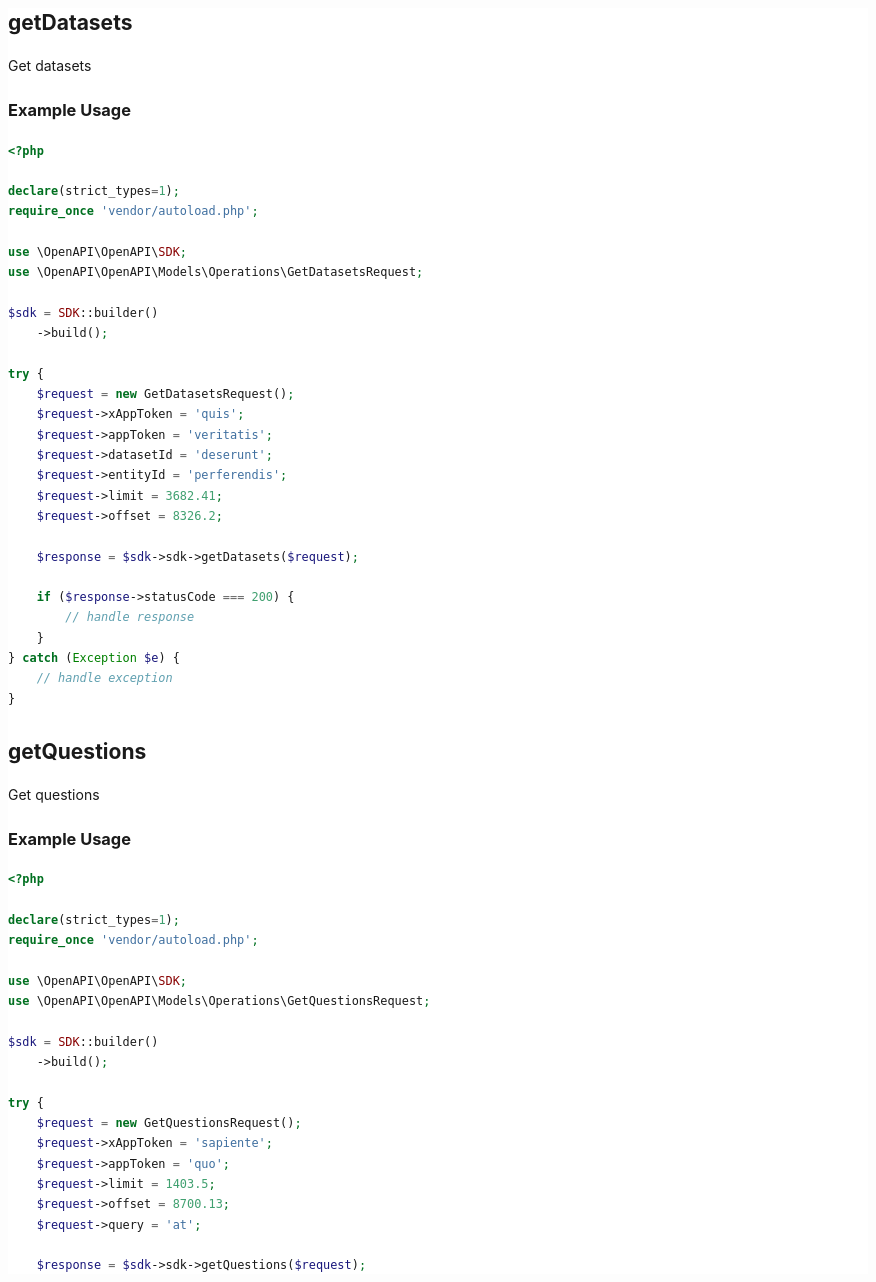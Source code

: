 ## getDatasets

Get datasets

### Example Usage

```php
<?php

declare(strict_types=1);
require_once 'vendor/autoload.php';

use \OpenAPI\OpenAPI\SDK;
use \OpenAPI\OpenAPI\Models\Operations\GetDatasetsRequest;

$sdk = SDK::builder()
    ->build();

try {
    $request = new GetDatasetsRequest();
    $request->xAppToken = 'quis';
    $request->appToken = 'veritatis';
    $request->datasetId = 'deserunt';
    $request->entityId = 'perferendis';
    $request->limit = 3682.41;
    $request->offset = 8326.2;

    $response = $sdk->sdk->getDatasets($request);

    if ($response->statusCode === 200) {
        // handle response
    }
} catch (Exception $e) {
    // handle exception
}
```

## getQuestions

Get questions

### Example Usage

```php
<?php

declare(strict_types=1);
require_once 'vendor/autoload.php';

use \OpenAPI\OpenAPI\SDK;
use \OpenAPI\OpenAPI\Models\Operations\GetQuestionsRequest;

$sdk = SDK::builder()
    ->build();

try {
    $request = new GetQuestionsRequest();
    $request->xAppToken = 'sapiente';
    $request->appToken = 'quo';
    $request->limit = 1403.5;
    $request->offset = 8700.13;
    $request->query = 'at';

    $response = $sdk->sdk->getQuestions($request);
```